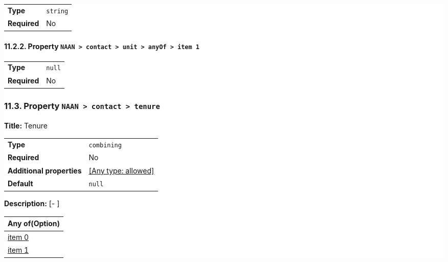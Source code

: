 
|              |          |
| ------------ | -------- |
| **Type**     | `string` |
| **Required** | No       |









#### <a name="contact_unit_anyOf_i1"></a>11.2.2. Property `NAAN > contact > unit > anyOf > item 1`


|              |        |
| ------------ | ------ |
| **Type**     | `null` |
| **Required** | No     |

















### <a name="contact_tenure"></a>11.3. Property `NAAN > contact > tenure`




**Title:** Tenure

|                           |                                                                           |
| ------------------------- | ------------------------------------------------------------------------- |
| **Type**                  | `combining`                                                               |
| **Required**              | No                                                                        |
| **Additional properties** | [[Any type: allowed]](# "Additional Properties of any type are allowed.") |
| **Default**               | `null`                                                                    |


**Description:** <start year YYYY of role tenure>[-<end of tenure> ]




| Any of(Option)                     |
| ---------------------------------- |
| [item 0](#contact_tenure_anyOf_i0) |
| [item 1](#contact_tenure_anyOf_i1) |
